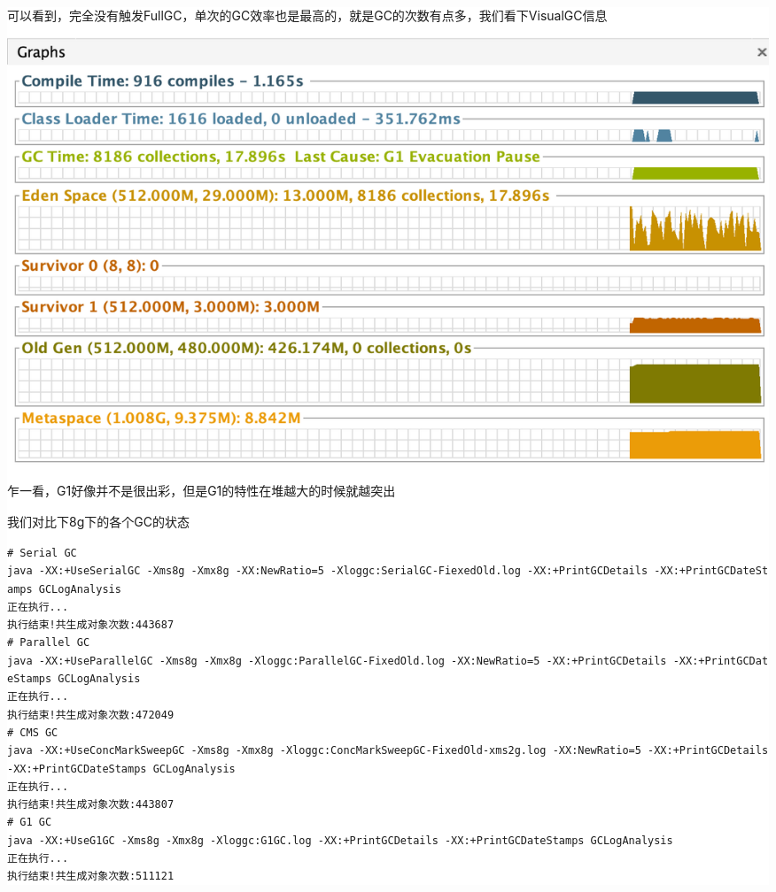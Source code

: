 可以看到，完全没有触发FullGC，单次的GC效率也是最高的，就是GC的次数有点多，我们看下VisualGC信息

![G1GC.visualgc.png](./images/G1GC.visualgc.png)

乍一看，G1好像并不是很出彩，但是G1的特性在堆越大的时候就越突出

我们对比下8g下的各个GC的状态

```shell
# Serial GC
java -XX:+UseSerialGC -Xms8g -Xmx8g -XX:NewRatio=5 -Xloggc:SerialGC-FiexedOld.log -XX:+PrintGCDetails -XX:+PrintGCDateStamps GCLogAnalysis
正在执行...
执行结束!共生成对象次数:443687
# Parallel GC
java -XX:+UseParallelGC -Xms8g -Xmx8g -Xloggc:ParallelGC-FixedOld.log -XX:NewRatio=5 -XX:+PrintGCDetails -XX:+PrintGCDateStamps GCLogAnalysis
正在执行...
执行结束!共生成对象次数:472049
# CMS GC
java -XX:+UseConcMarkSweepGC -Xms8g -Xmx8g -Xloggc:ConcMarkSweepGC-FixedOld-xms2g.log -XX:NewRatio=5 -XX:+PrintGCDetails -XX:+PrintGCDateStamps GCLogAnalysis
正在执行...
执行结束!共生成对象次数:443807
# G1 GC
java -XX:+UseG1GC -Xms8g -Xmx8g -Xloggc:G1GC.log -XX:+PrintGCDetails -XX:+PrintGCDateStamps GCLogAnalysis
正在执行...
执行结束!共生成对象次数:511121
```
